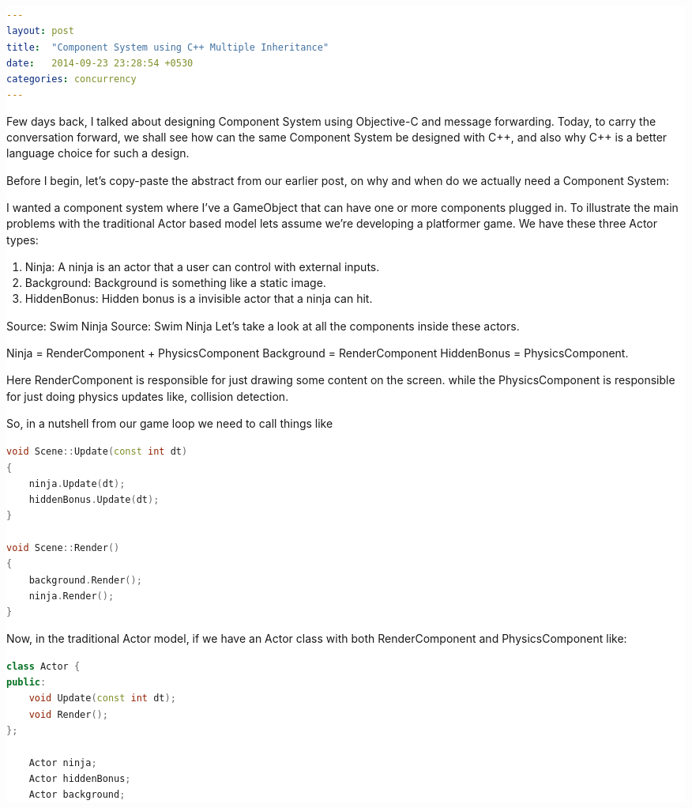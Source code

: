 ```yaml
---
layout: post
title:  "Component System using C++ Multiple Inheritance"
date:   2014-09-23 23:28:54 +0530
categories: concurrency
---
```


Few days back, I talked about designing Component System using Objective-C and message forwarding. Today, to carry the conversation forward, we shall see how can the same Component System be designed with C++, and also why C++ is a better language choice for such a design.

Before I begin, let’s copy-paste the abstract from our earlier post, on why and when do we actually need a Component System:

I wanted a component system where I’ve a GameObject that can have one or more components plugged in. To illustrate the main problems with the traditional Actor based model lets assume we’re developing a platformer game. We have these three Actor types:

1. Ninja: A ninja is an actor that a user can control with external inputs.
2. Background: Background is something like a static image.
3. HiddenBonus: Hidden bonus is a invisible actor that a ninja can hit.

Source: Swim Ninja
Source: Swim Ninja
Let’s take a look at all the components inside these actors.

Ninja = RenderComponent + PhysicsComponent
Background = RenderComponent
HiddenBonus = PhysicsComponent.

Here RenderComponent is responsible for just drawing some content on the screen.
while the PhysicsComponent is responsible for just doing physics updates like, collision detection.

So, in a nutshell from our game loop we need to call things like
``` cpp
void Scene::Update(const int dt)
{
    ninja.Update(dt);
    hiddenBonus.Update(dt);
}
 
void Scene::Render()
{
    background.Render();
    ninja.Render();
}
```

Now, in the traditional Actor model, if we have an Actor class with both RenderComponent and PhysicsComponent like:
``` cpp	
class Actor {
public:
    void Update(const int dt);
    void Render();
};

    Actor ninja;
    Actor hiddenBonus;
    Actor background;
```
